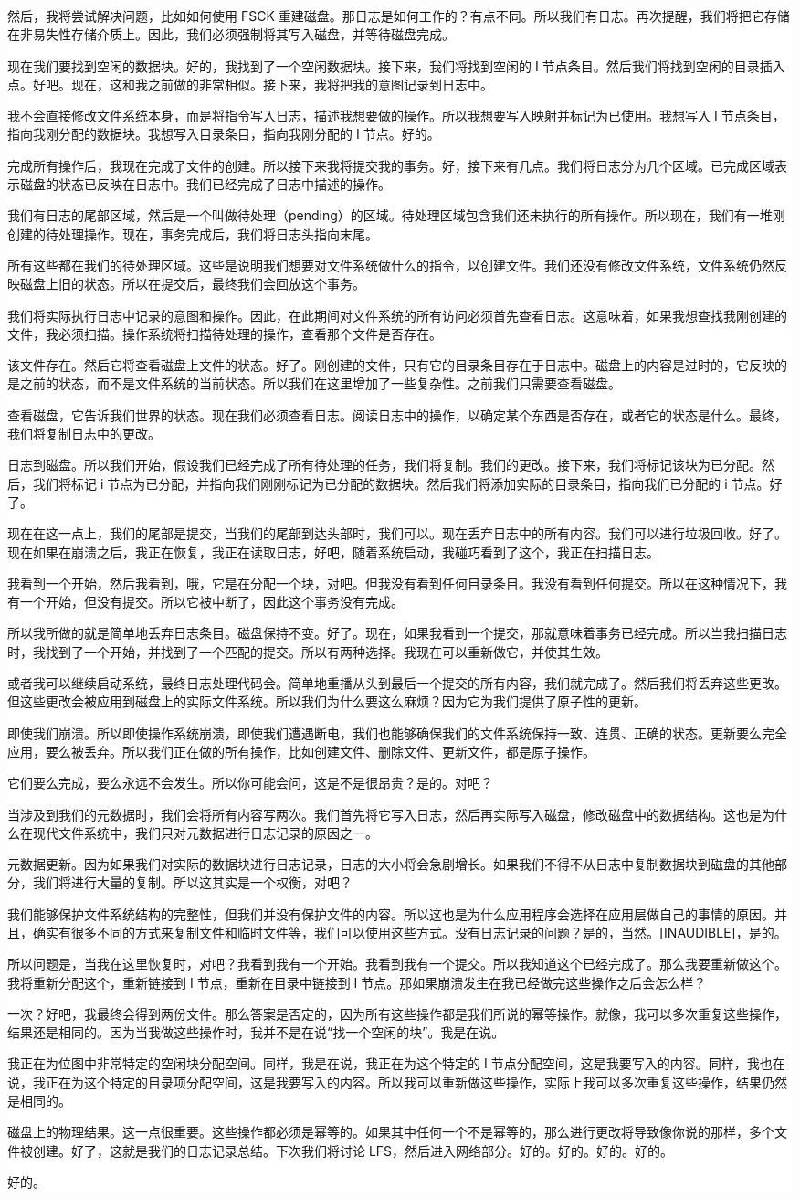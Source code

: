 然后，我将尝试解决问题，比如如何使用 FSCK 重建磁盘。那日志是如何工作的？有点不同。所以我们有日志。再次提醒，我们将把它存储在非易失性存储介质上。因此，我们必须强制将其写入磁盘，并等待磁盘完成。

现在我们要找到空闲的数据块。好的，我找到了一个空闲数据块。接下来，我们将找到空闲的 I 节点条目。然后我们将找到空闲的目录插入点。好吧。现在，这和我之前做的非常相似。接下来，我将把我的意图记录到日志中。

我不会直接修改文件系统本身，而是将指令写入日志，描述我想要做的操作。所以我想要写入映射并标记为已使用。我想写入 I 节点条目，指向我刚分配的数据块。我想写入目录条目，指向我刚分配的 I 节点。好的。

完成所有操作后，我现在完成了文件的创建。所以接下来我将提交我的事务。好，接下来有几点。我们将日志分为几个区域。已完成区域表示磁盘的状态已反映在日志中。我们已经完成了日志中描述的操作。

我们有日志的尾部区域，然后是一个叫做待处理（pending）的区域。待处理区域包含我们还未执行的所有操作。所以现在，我们有一堆刚创建的待处理操作。现在，事务完成后，我们将日志头指向末尾。

所有这些都在我们的待处理区域。这些是说明我们想要对文件系统做什么的指令，以创建文件。我们还没有修改文件系统，文件系统仍然反映磁盘上旧的状态。所以在提交后，最终我们会回放这个事务。

我们将实际执行日志中记录的意图和操作。因此，在此期间对文件系统的所有访问必须首先查看日志。这意味着，如果我想查找我刚创建的文件，我必须扫描。操作系统将扫描待处理的操作，查看那个文件是否存在。

该文件存在。然后它将查看磁盘上文件的状态。好了。刚创建的文件，只有它的目录条目存在于日志中。磁盘上的内容是过时的，它反映的是之前的状态，而不是文件系统的当前状态。所以我们在这里增加了一些复杂性。之前我们只需要查看磁盘。

查看磁盘，它告诉我们世界的状态。现在我们必须查看日志。阅读日志中的操作，以确定某个东西是否存在，或者它的状态是什么。最终，我们将复制日志中的更改。

日志到磁盘。所以我们开始，假设我们已经完成了所有待处理的任务，我们将复制。我们的更改。接下来，我们将标记该块为已分配。然后，我们将标记 i 节点为已分配，并指向我们刚刚标记为已分配的数据块。然后我们将添加实际的目录条目，指向我们已分配的 i 节点。好了。

现在在这一点上，我们的尾部是提交，当我们的尾部到达头部时，我们可以。现在丢弃日志中的所有内容。我们可以进行垃圾回收。好了。现在如果在崩溃之后，我正在恢复，我正在读取日志，好吧，随着系统启动，我碰巧看到了这个，我正在扫描日志。

我看到一个开始，然后我看到，哦，它是在分配一个块，对吧。但我没有看到任何目录条目。我没有看到任何提交。所以在这种情况下，我有一个开始，但没有提交。所以它被中断了，因此这个事务没有完成。

所以我所做的就是简单地丢弃日志条目。磁盘保持不变。好了。现在，如果我看到一个提交，那就意味着事务已经完成。所以当我扫描日志时，我找到了一个开始，并找到了一个匹配的提交。所以有两种选择。我现在可以重新做它，并使其生效。

或者我可以继续启动系统，最终日志处理代码会。简单地重播从头到最后一个提交的所有内容，我们就完成了。然后我们将丢弃这些更改。但这些更改会被应用到磁盘上的实际文件系统。所以我们为什么要这么麻烦？因为它为我们提供了原子性的更新。

即使我们崩溃。所以即使操作系统崩溃，即使我们遭遇断电，我们也能够确保我们的文件系统保持一致、连贯、正确的状态。更新要么完全应用，要么被丢弃。所以我们正在做的所有操作，比如创建文件、删除文件、更新文件，都是原子操作。

它们要么完成，要么永远不会发生。所以你可能会问，这是不是很昂贵？是的。对吧？

当涉及到我们的元数据时，我们会将所有内容写两次。我们首先将它写入日志，然后再实际写入磁盘，修改磁盘中的数据结构。这也是为什么在现代文件系统中，我们只对元数据进行日志记录的原因之一。

元数据更新。因为如果我们对实际的数据块进行日志记录，日志的大小将会急剧增长。如果我们不得不从日志中复制数据块到磁盘的其他部分，我们将进行大量的复制。所以这其实是一个权衡，对吧？

我们能够保护文件系统结构的完整性，但我们并没有保护文件的内容。所以这也是为什么应用程序会选择在应用层做自己的事情的原因。并且，确实有很多不同的方式来复制文件和临时文件等，我们可以使用这些方式。没有日志记录的问题？是的，当然。[INAUDIBLE]，是的。

所以问题是，当我在这里恢复时，对吧？我看到我有一个开始。我看到我有一个提交。所以我知道这个已经完成了。那么我要重新做这个。我将重新分配这个，重新链接到 I 节点，重新在目录中链接到 I 节点。那如果崩溃发生在我已经做完这些操作之后会怎么样？

一次？好吧，我最终会得到两份文件。那么答案是否定的，因为所有这些操作都是我们所说的幂等操作。就像，我可以多次重复这些操作，结果还是相同的。因为当我做这些操作时，我并不是在说“找一个空闲的块”。我是在说。

我正在为位图中非常特定的空闲块分配空间。同样，我是在说，我正在为这个特定的 I 节点分配空间，这是我要写入的内容。同样，我也在说，我正在为这个特定的目录项分配空间，这是我要写入的内容。所以我可以重新做这些操作，实际上我可以多次重复这些操作，结果仍然是相同的。

磁盘上的物理结果。这一点很重要。这些操作都必须是幂等的。如果其中任何一个不是幂等的，那么进行更改将导致像你说的那样，多个文件被创建。好了，这就是我们的日志记录总结。下次我们将讨论 LFS，然后进入网络部分。好的。好的。好的。好的。

好的。
